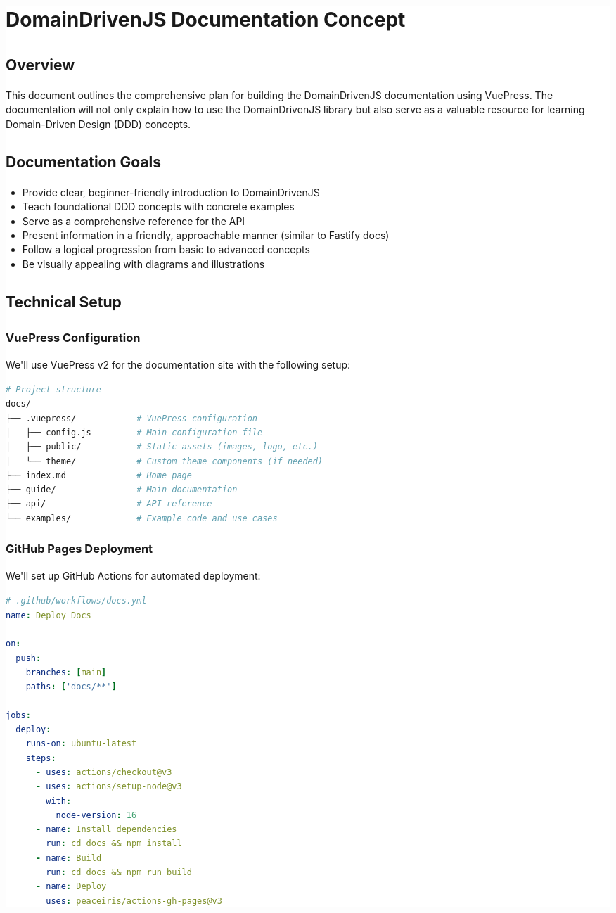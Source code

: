 # DomainDrivenJS Documentation Concept

## Overview

This document outlines the comprehensive plan for building the DomainDrivenJS documentation using VuePress. The documentation will not only explain how to use the DomainDrivenJS library but also serve as a valuable resource for learning Domain-Driven Design (DDD) concepts.

## Documentation Goals

- Provide clear, beginner-friendly introduction to DomainDrivenJS
- Teach foundational DDD concepts with concrete examples
- Serve as a comprehensive reference for the API
- Present information in a friendly, approachable manner (similar to Fastify docs)
- Follow a logical progression from basic to advanced concepts
- Be visually appealing with diagrams and illustrations

## Technical Setup

### VuePress Configuration

We'll use VuePress v2 for the documentation site with the following setup:

```bash
# Project structure
docs/
├── .vuepress/            # VuePress configuration
│   ├── config.js         # Main configuration file
│   ├── public/           # Static assets (images, logo, etc.)
│   └── theme/            # Custom theme components (if needed)
├── index.md              # Home page
├── guide/                # Main documentation
├── api/                  # API reference
└── examples/             # Example code and use cases
```

### GitHub Pages Deployment

We'll set up GitHub Actions for automated deployment:

```yaml
# .github/workflows/docs.yml
name: Deploy Docs

on:
  push:
    branches: [main]
    paths: ['docs/**']

jobs:
  deploy:
    runs-on: ubuntu-latest
    steps:
      - uses: actions/checkout@v3
      - uses: actions/setup-node@v3
        with:
          node-version: 16
      - name: Install dependencies
        run: cd docs && npm install
      - name: Build
        run: cd docs && npm run build
      - name: Deploy
        uses: peaceiris/actions-gh-pages@v3
```